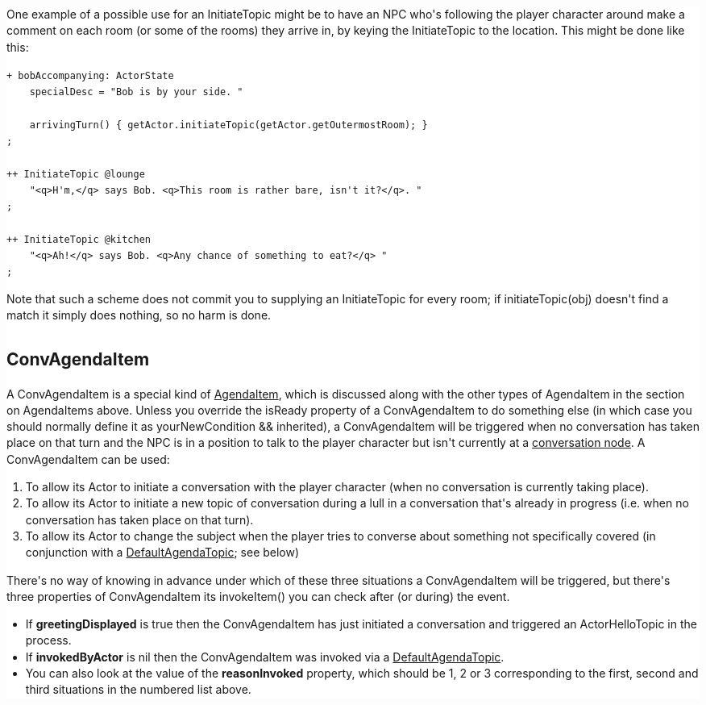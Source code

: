 One example of a possible use for an InitiateTopic might be to have an
NPC who's following the player character around make a comment on each
room (or some of the rooms) they arrive in, by keying the InitiateTopic
to the location. This might be done like this:

<div class="code">

    + bobAccompanying: ActorState
        specialDesc = "Bob is by your side. "
        
        arrivingTurn() { getActor.initiateTopic(getActor.getOutermostRoom); }
    ;

    ++ InitiateTopic @lounge
        "<q>H'm,</q> says Bob. <q>This room is rather bare, isn't it?</q>. "
    ;

    ++ InitiateTopic @kitchen
        "<q>Ah!</q> says Bob. <q>Any chance of something to eat?</q> "   
    ;

</div>

Note that such a scheme does not commit you to supplying an
InitiateTopic for every room; if initiateTopic(obj) doesn't find a match
it simply does nothing, so no harm is done.

  

## <span id="convagendaitem">ConvAgendaItem</span>

A ConvAgendaItem is a special kind of [AgendaItem](agenda.htm), which is
discussed along with the other types of AgendaItem in the section on
AgendaItems above. Unless you override the isReady property of a
ConvAgendaItem to do something else (in which case you should normally
define it as <span class="code">yourNewCondition && inherited</span>), a
ConvAgendaItem will be triggered when no conversation has taken place on
that turn and the NPC is in a position to talk to the player character
but isn't currently at a [conversation node](convnode.htm). A
ConvAgendaItem can be used:

1.  To allow its Actor to initiate a conversation with the player
    character (when no conversation is currently taking place).
2.  To allow its Actor to initiate a new topic of conversation during a
    lull in a conversation that's already in progress (i.e. when no
    conversation has taken place on that turn).
3.  To allow its Actor to change the subject when the player tries to
    converse about something not specifically covered (in conjunction
    with a [DefaultAgendaTopic](#defaultagenda); see below)

There's no way of knowing in advance under which of these three
situations a ConvAgendaItem will be triggered, but there's three
properties of ConvAgendaItem its invokeItem() you can check after (or
during) the event.

- If **greetingDisplayed** is true then the ConvAgendaItem has just
  initiated a conversation and triggered an ActorHelloTopic in the
  process.
- If **invokedByActor** is nil then the ConvAgendaItem was invoked via a
  [DefaultAgendaTopic](#defaultagenda).
- You can also look at the value of the **reasonInvoked** property,
  which should be 1, 2 or 3 corresponding to the first, second and third
  situations in the numbered list above.
